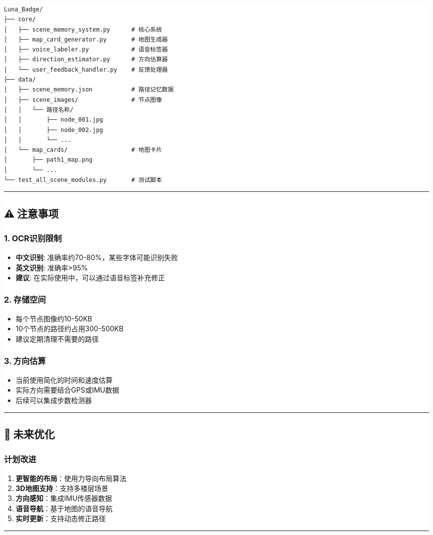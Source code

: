 ```
Luna_Badge/
├── core/
│   ├── scene_memory_system.py      # 核心系统
│   ├── map_card_generator.py       # 地图生成器
│   ├── voice_labeler.py            # 语音标签器
│   ├── direction_estimator.py      # 方向估算器
│   └── user_feedback_handler.py    # 反馈处理器
├── data/
│   ├── scene_memory.json           # 路径记忆数据
│   ├── scene_images/               # 节点图像
│   │   └── 路径名称/
│   │       ├── node_001.jpg
│   │       ├── node_002.jpg
│   │       └── ...
│   └── map_cards/                  # 地图卡片
│       ├── path1_map.png
│       └── ...
└── test_all_scene_modules.py       # 测试脚本
```

---

## ⚠️ 注意事项

### 1. OCR识别限制

- **中文识别**: 准确率约70-80%，某些字体可能识别失败
- **英文识别**: 准确率>95%
- **建议**: 在实际使用中，可以通过语音标签补充修正

### 2. 存储空间

- 每个节点图像约10-50KB
- 10个节点的路径约占用300-500KB
- 建议定期清理不需要的路径

### 3. 方向估算

- 当前使用简化的时间和速度估算
- 实际方向需要结合GPS或IMU数据
- 后续可以集成步数检测器

---

## 🔄 未来优化

### 计划改进

1. **更智能的布局**：使用力导向布局算法
2. **3D地图支持**：支持多楼层场景
3. **方向感知**：集成IMU传感器数据
4. **语音导航**：基于地图的语音导航
5. **实时更新**：支持动态修正路径

---